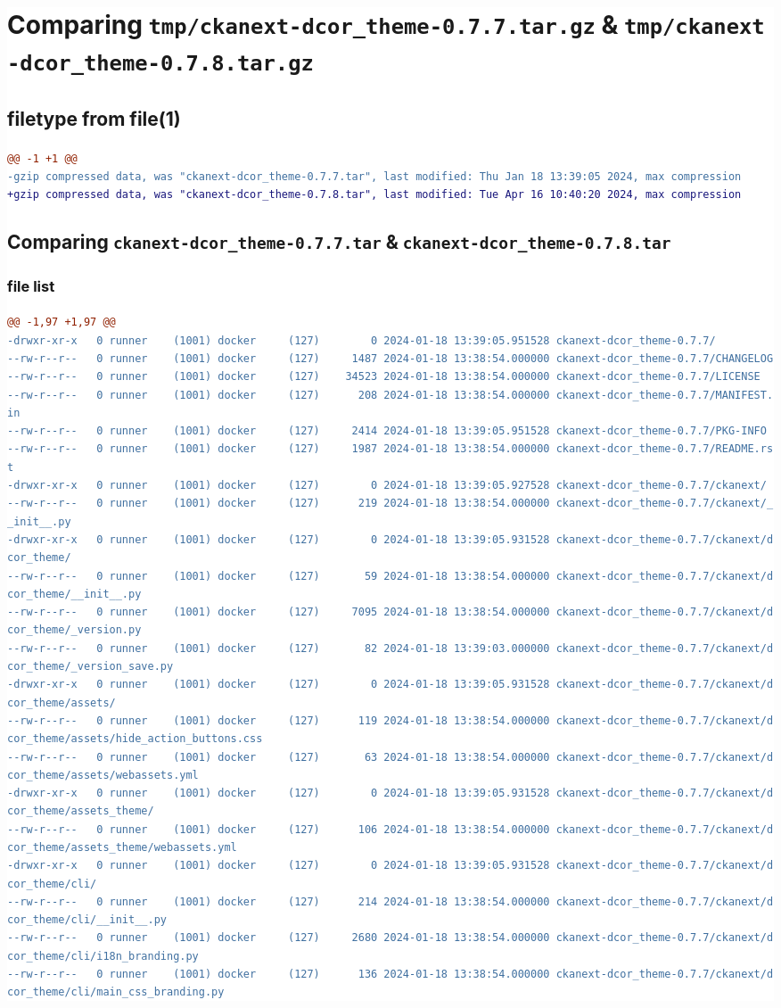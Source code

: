 # Comparing `tmp/ckanext-dcor_theme-0.7.7.tar.gz` & `tmp/ckanext-dcor_theme-0.7.8.tar.gz`

## filetype from file(1)

```diff
@@ -1 +1 @@
-gzip compressed data, was "ckanext-dcor_theme-0.7.7.tar", last modified: Thu Jan 18 13:39:05 2024, max compression
+gzip compressed data, was "ckanext-dcor_theme-0.7.8.tar", last modified: Tue Apr 16 10:40:20 2024, max compression
```

## Comparing `ckanext-dcor_theme-0.7.7.tar` & `ckanext-dcor_theme-0.7.8.tar`

### file list

```diff
@@ -1,97 +1,97 @@
-drwxr-xr-x   0 runner    (1001) docker     (127)        0 2024-01-18 13:39:05.951528 ckanext-dcor_theme-0.7.7/
--rw-r--r--   0 runner    (1001) docker     (127)     1487 2024-01-18 13:38:54.000000 ckanext-dcor_theme-0.7.7/CHANGELOG
--rw-r--r--   0 runner    (1001) docker     (127)    34523 2024-01-18 13:38:54.000000 ckanext-dcor_theme-0.7.7/LICENSE
--rw-r--r--   0 runner    (1001) docker     (127)      208 2024-01-18 13:38:54.000000 ckanext-dcor_theme-0.7.7/MANIFEST.in
--rw-r--r--   0 runner    (1001) docker     (127)     2414 2024-01-18 13:39:05.951528 ckanext-dcor_theme-0.7.7/PKG-INFO
--rw-r--r--   0 runner    (1001) docker     (127)     1987 2024-01-18 13:38:54.000000 ckanext-dcor_theme-0.7.7/README.rst
-drwxr-xr-x   0 runner    (1001) docker     (127)        0 2024-01-18 13:39:05.927528 ckanext-dcor_theme-0.7.7/ckanext/
--rw-r--r--   0 runner    (1001) docker     (127)      219 2024-01-18 13:38:54.000000 ckanext-dcor_theme-0.7.7/ckanext/__init__.py
-drwxr-xr-x   0 runner    (1001) docker     (127)        0 2024-01-18 13:39:05.931528 ckanext-dcor_theme-0.7.7/ckanext/dcor_theme/
--rw-r--r--   0 runner    (1001) docker     (127)       59 2024-01-18 13:38:54.000000 ckanext-dcor_theme-0.7.7/ckanext/dcor_theme/__init__.py
--rw-r--r--   0 runner    (1001) docker     (127)     7095 2024-01-18 13:38:54.000000 ckanext-dcor_theme-0.7.7/ckanext/dcor_theme/_version.py
--rw-r--r--   0 runner    (1001) docker     (127)       82 2024-01-18 13:39:03.000000 ckanext-dcor_theme-0.7.7/ckanext/dcor_theme/_version_save.py
-drwxr-xr-x   0 runner    (1001) docker     (127)        0 2024-01-18 13:39:05.931528 ckanext-dcor_theme-0.7.7/ckanext/dcor_theme/assets/
--rw-r--r--   0 runner    (1001) docker     (127)      119 2024-01-18 13:38:54.000000 ckanext-dcor_theme-0.7.7/ckanext/dcor_theme/assets/hide_action_buttons.css
--rw-r--r--   0 runner    (1001) docker     (127)       63 2024-01-18 13:38:54.000000 ckanext-dcor_theme-0.7.7/ckanext/dcor_theme/assets/webassets.yml
-drwxr-xr-x   0 runner    (1001) docker     (127)        0 2024-01-18 13:39:05.931528 ckanext-dcor_theme-0.7.7/ckanext/dcor_theme/assets_theme/
--rw-r--r--   0 runner    (1001) docker     (127)      106 2024-01-18 13:38:54.000000 ckanext-dcor_theme-0.7.7/ckanext/dcor_theme/assets_theme/webassets.yml
-drwxr-xr-x   0 runner    (1001) docker     (127)        0 2024-01-18 13:39:05.931528 ckanext-dcor_theme-0.7.7/ckanext/dcor_theme/cli/
--rw-r--r--   0 runner    (1001) docker     (127)      214 2024-01-18 13:38:54.000000 ckanext-dcor_theme-0.7.7/ckanext/dcor_theme/cli/__init__.py
--rw-r--r--   0 runner    (1001) docker     (127)     2680 2024-01-18 13:38:54.000000 ckanext-dcor_theme-0.7.7/ckanext/dcor_theme/cli/i18n_branding.py
--rw-r--r--   0 runner    (1001) docker     (127)      136 2024-01-18 13:38:54.000000 ckanext-dcor_theme-0.7.7/ckanext/dcor_theme/cli/main_css_branding.py
```